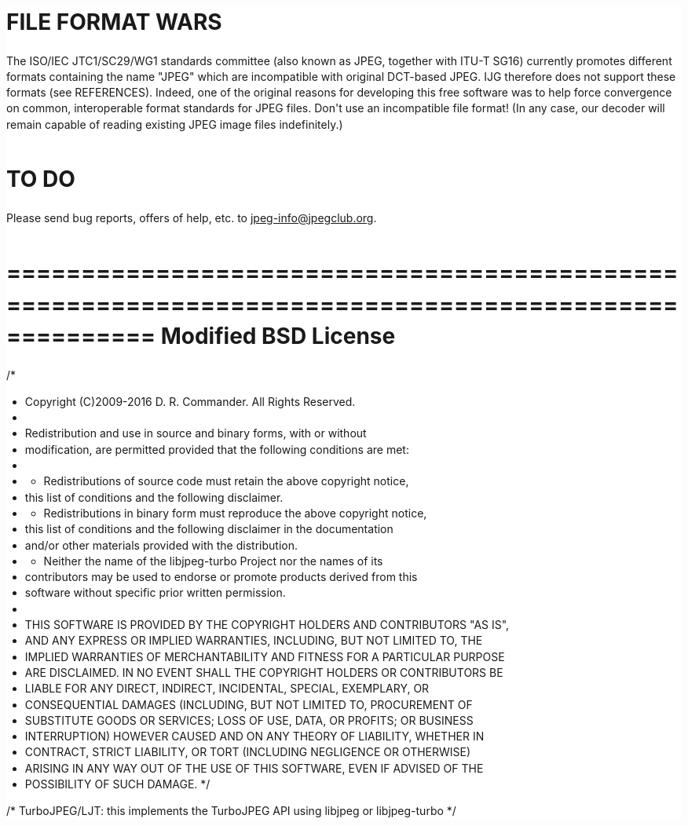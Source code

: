 
FILE FORMAT WARS
================

The ISO/IEC JTC1/SC29/WG1 standards committee (also known as JPEG, together
with ITU-T SG16) currently promotes different formats containing the name
"JPEG" which are incompatible with original DCT-based JPEG.  IJG therefore does
not support these formats (see REFERENCES).  Indeed, one of the original
reasons for developing this free software was to help force convergence on
common, interoperable format standards for JPEG files.
Don't use an incompatible file format!
(In any case, our decoder will remain capable of reading existing JPEG
image files indefinitely.)


TO DO
=====

Please send bug reports, offers of help, etc. to jpeg-info@jpegclub.org.

====================================================================================================
Modified BSD License
====================================================================================================
/*
 * Copyright (C)2009-2016 D. R. Commander.  All Rights Reserved.
 *
 * Redistribution and use in source and binary forms, with or without
 * modification, are permitted provided that the following conditions are met:
 *
 * - Redistributions of source code must retain the above copyright notice,
 *   this list of conditions and the following disclaimer.
 * - Redistributions in binary form must reproduce the above copyright notice,
 *   this list of conditions and the following disclaimer in the documentation
 *   and/or other materials provided with the distribution.
 * - Neither the name of the libjpeg-turbo Project nor the names of its
 *   contributors may be used to endorse or promote products derived from this
 *   software without specific prior written permission.
 *
 * THIS SOFTWARE IS PROVIDED BY THE COPYRIGHT HOLDERS AND CONTRIBUTORS "AS IS",
 * AND ANY EXPRESS OR IMPLIED WARRANTIES, INCLUDING, BUT NOT LIMITED TO, THE
 * IMPLIED WARRANTIES OF MERCHANTABILITY AND FITNESS FOR A PARTICULAR PURPOSE
 * ARE DISCLAIMED.  IN NO EVENT SHALL THE COPYRIGHT HOLDERS OR CONTRIBUTORS BE
 * LIABLE FOR ANY DIRECT, INDIRECT, INCIDENTAL, SPECIAL, EXEMPLARY, OR
 * CONSEQUENTIAL DAMAGES (INCLUDING, BUT NOT LIMITED TO, PROCUREMENT OF
 * SUBSTITUTE GOODS OR SERVICES; LOSS OF USE, DATA, OR PROFITS; OR BUSINESS
 * INTERRUPTION) HOWEVER CAUSED AND ON ANY THEORY OF LIABILITY, WHETHER IN
 * CONTRACT, STRICT LIABILITY, OR TORT (INCLUDING NEGLIGENCE OR OTHERWISE)
 * ARISING IN ANY WAY OUT OF THE USE OF THIS SOFTWARE, EVEN IF ADVISED OF THE
 * POSSIBILITY OF SUCH DAMAGE.
 */

/* TurboJPEG/LJT:  this implements the TurboJPEG API using libjpeg or
   libjpeg-turbo */
   